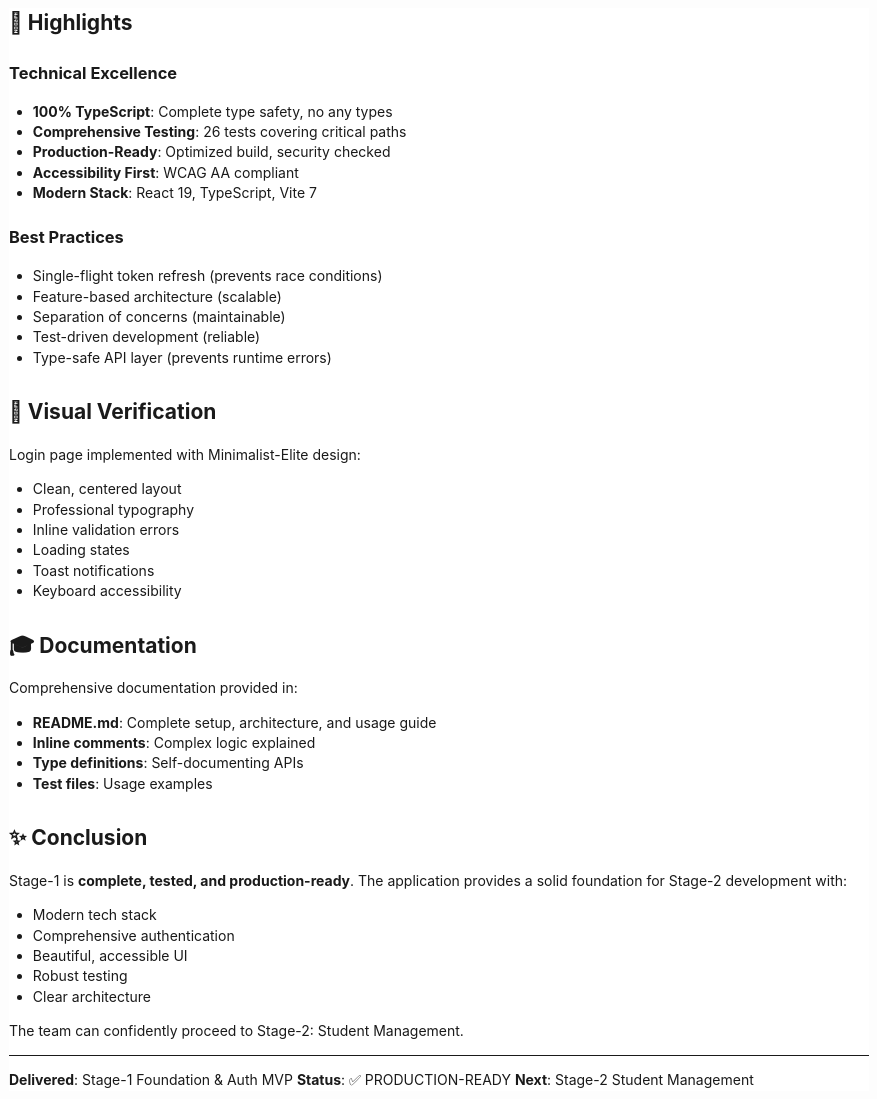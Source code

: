 ## 🌟 Highlights

### Technical Excellence
- **100% TypeScript**: Complete type safety, no any types
- **Comprehensive Testing**: 26 tests covering critical paths
- **Production-Ready**: Optimized build, security checked
- **Accessibility First**: WCAG AA compliant
- **Modern Stack**: React 19, TypeScript, Vite 7

### Best Practices
- Single-flight token refresh (prevents race conditions)
- Feature-based architecture (scalable)
- Separation of concerns (maintainable)
- Test-driven development (reliable)
- Type-safe API layer (prevents runtime errors)

## 📸 Visual Verification

Login page implemented with Minimalist-Elite design:
- Clean, centered layout
- Professional typography
- Inline validation errors
- Loading states
- Toast notifications
- Keyboard accessibility

## 🎓 Documentation

Comprehensive documentation provided in:
- **README.md**: Complete setup, architecture, and usage guide
- **Inline comments**: Complex logic explained
- **Type definitions**: Self-documenting APIs
- **Test files**: Usage examples

## ✨ Conclusion

Stage-1 is **complete, tested, and production-ready**. The application provides a solid foundation for Stage-2 development with:
- Modern tech stack
- Comprehensive authentication
- Beautiful, accessible UI
- Robust testing
- Clear architecture

The team can confidently proceed to Stage-2: Student Management.

---

**Delivered**: Stage-1 Foundation & Auth MVP
**Status**: ✅ PRODUCTION-READY
**Next**: Stage-2 Student Management
